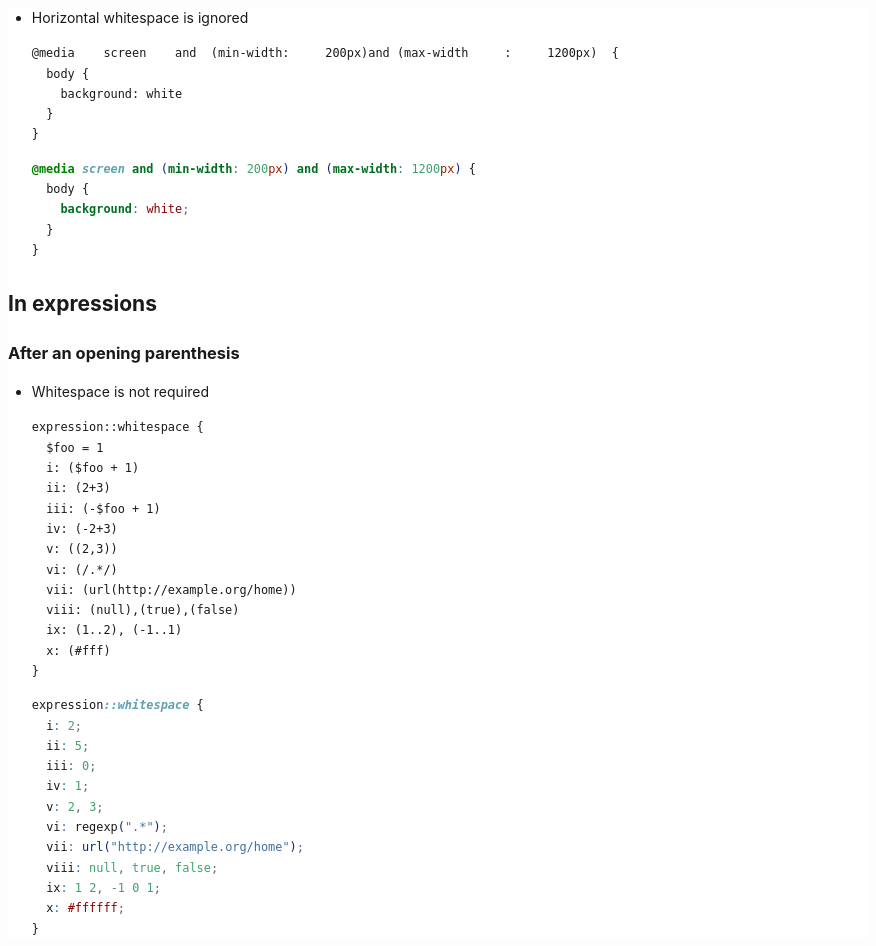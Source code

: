 - Horizontal whitespace is ignored

  ~~~ lay
  @media    screen    and  (min-width:     200px)and (max-width     :     1200px)  {
    body {
      background: white
    }
  }
  ~~~

  ~~~ css
  @media screen and (min-width: 200px) and (max-width: 1200px) {
    body {
      background: white;
    }
  }
  ~~~

## In expressions

### After an opening parenthesis

- Whitespace is not required

  ~~~ lay
  expression::whitespace {
    $foo = 1
    i: ($foo + 1)
    ii: (2+3)
    iii: (-$foo + 1)
    iv: (-2+3)
    v: ((2,3))
    vi: (/.*/)
    vii: (url(http://example.org/home))
    viii: (null),(true),(false)
    ix: (1..2), (-1..1)
    x: (#fff)
  }
  ~~~

  ~~~ css
  expression::whitespace {
    i: 2;
    ii: 5;
    iii: 0;
    iv: 1;
    v: 2, 3;
    vi: regexp(".*");
    vii: url("http://example.org/home");
    viii: null, true, false;
    ix: 1 2, -1 0 1;
    x: #ffffff;
  }
  ~~~
